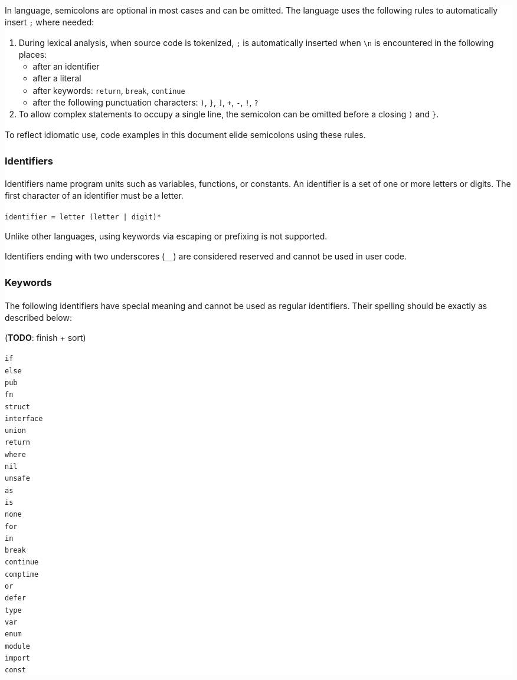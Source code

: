 In language, semicolons are optional in most cases and can be omitted.
The language uses the following rules to automatically insert `;` where needed:

1. During lexical analysis, when source code is tokenized, `;` is automatically
   inserted when `\n` is encountered in the following places:
    - after an identifier
    - after a literal
    - after keywords: `return`, `break`, `continue`
    - after the following punctuation characters:
      `)`, `}`, `]`, `+`, `-`, `!`, `?`
2. To allow complex statements to occupy a single line, the semicolon can be
   omitted before a closing `)` and `}`.

To reflect idiomatic use, code examples in this document elide semicolons using
these rules.

### Identifiers

Identifiers name program units such as variables, functions, or constants.
An identifier is a set of one or more letters or digits.
The first character of an identifier must be a letter.

```bnf
identifier = letter (letter | digit)*
```

Unlike other languages, using keywords via escaping or prefixing is not
supported.

Identifiers ending with two underscores (`__`) are considered reserved and
cannot be used in user code.

### Keywords

The following identifiers have special meaning and cannot be used as regular
identifiers.
Their spelling should be exactly as described below:

(**TODO**: finish + sort)

```
if
else
pub
fn
struct
interface
union
return
where
nil
unsafe
as
is
none
for
in
break
continue
comptime
or
defer
type
var
enum
module
import
const
```